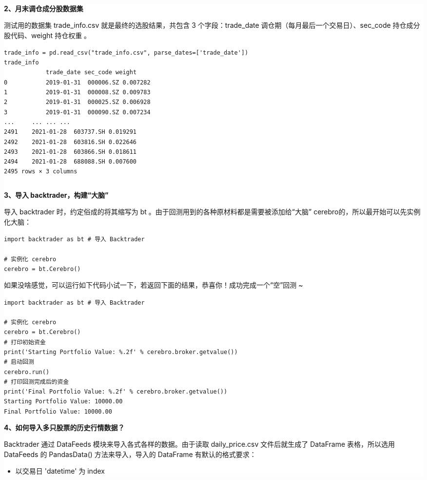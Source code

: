 ### 

**2、月末调仓成分股数据集**

测试用的数据集 trade_info.csv 就是最终的选股结果，共包含 3 个字段：trade_date 调仓期（每月最后一个交易日）、sec_code 持仓成分股代码、weight 持仓权重 。

```
trade_info = pd.read_csv("trade_info.csv", parse_dates=['trade_date'])
trade_info
            trade_date sec_code weight
0           2019-01-31  000006.SZ 0.007282
1           2019-01-31  000008.SZ 0.009783
2           2019-01-31  000025.SZ 0.006928
3           2019-01-31  000090.SZ 0.007234
...     ... ... ...
2491    2021-01-28  603737.SH 0.019291
2492    2021-01-28  603816.SH 0.022646
2493    2021-01-28  603866.SH 0.018611
2494    2021-01-28  688088.SH 0.007600
2495 rows × 3 columns
```

## 

**3、导入 backtrader，构建“大脑”**

导入 backtrader 时，约定俗成的将其缩写为 bt 。由于回测用到的各种原材料都是需要被添加给“大脑” cerebro的，所以最开始可以先实例化大脑：

```
import backtrader as bt # 导入 Backtrader

# 实例化 cerebro
cerebro = bt.Cerebro()
```

如果没啥感觉，可以运行如下代码小试一下，若返回下面的结果，恭喜你！成功完成一个“空”回测 ~ 

```
import backtrader as bt # 导入 Backtrader

# 实例化 cerebro
cerebro = bt.Cerebro()
# 打印初始资金
print('Starting Portfolio Value: %.2f' % cerebro.broker.getvalue())
# 启动回测
cerebro.run()
# 打印回测完成后的资金
print('Final Portfolio Value: %.2f' % cerebro.broker.getvalue())
Starting Portfolio Value: 10000.00
Final Portfolio Value: 10000.00
```

**4、如何导入多只股票的历史行情数据？**

Backtrader 通过 DataFeeds 模块来导入各式各样的数据。由于读取 daily_price.csv 文件后就生成了 DataFrame 表格，所以选用 DataFeeds 的 PandasData() 方法来导入，导入的 DataFrame 有默认的格式要求：

*   以交易日 'datetime' 为 index

